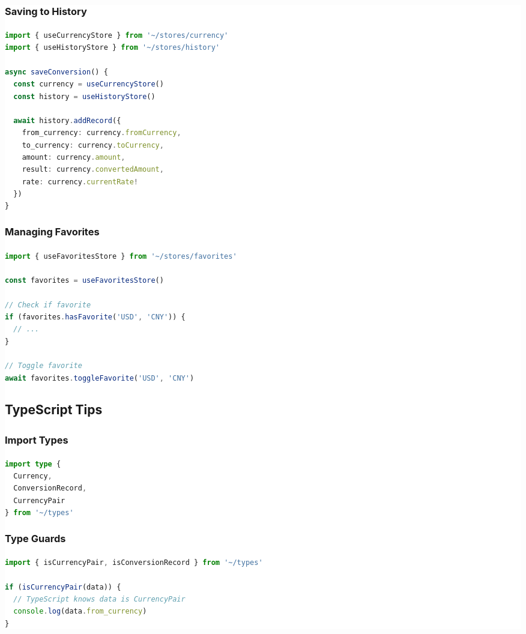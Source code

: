 ### Saving to History
```typescript
import { useCurrencyStore } from '~/stores/currency'
import { useHistoryStore } from '~/stores/history'

async saveConversion() {
  const currency = useCurrencyStore()
  const history = useHistoryStore()

  await history.addRecord({
    from_currency: currency.fromCurrency,
    to_currency: currency.toCurrency,
    amount: currency.amount,
    result: currency.convertedAmount,
    rate: currency.currentRate!
  })
}
```

### Managing Favorites
```typescript
import { useFavoritesStore } from '~/stores/favorites'

const favorites = useFavoritesStore()

// Check if favorite
if (favorites.hasFavorite('USD', 'CNY')) {
  // ...
}

// Toggle favorite
await favorites.toggleFavorite('USD', 'CNY')
```

## TypeScript Tips

### Import Types
```typescript
import type {
  Currency,
  ConversionRecord,
  CurrencyPair
} from '~/types'
```

### Type Guards
```typescript
import { isCurrencyPair, isConversionRecord } from '~/types'

if (isCurrencyPair(data)) {
  // TypeScript knows data is CurrencyPair
  console.log(data.from_currency)
}
```

